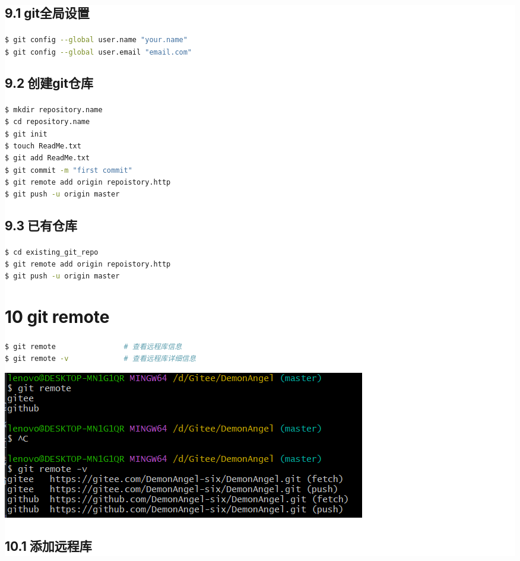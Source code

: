 ## 9.1 git全局设置

```bash
$ git config --global user.name "your.name"
$ git config --global user.email "email.com"
```

## 9.2 创建git仓库

```bash
$ mkdir repository.name
$ cd repository.name
$ git init
$ touch ReadMe.txt
$ git add ReadMe.txt
$ git commit -m "first commit"
$ git remote add origin repoistory.http
$ git push -u origin master
```

## 9.3 已有仓库

```bash
$ cd existing_git_repo
$ git remote add origin repoistory.http
$ git push -u origin master
```

# 10 git remote

```bash
$ git remote				# 查看远程库信息
$ git remote -v				# 查看远程库详细信息
```

![image-20221111212521063](images/01_git_skills/image-20221111212521063.png)

## 10.1 添加远程库

